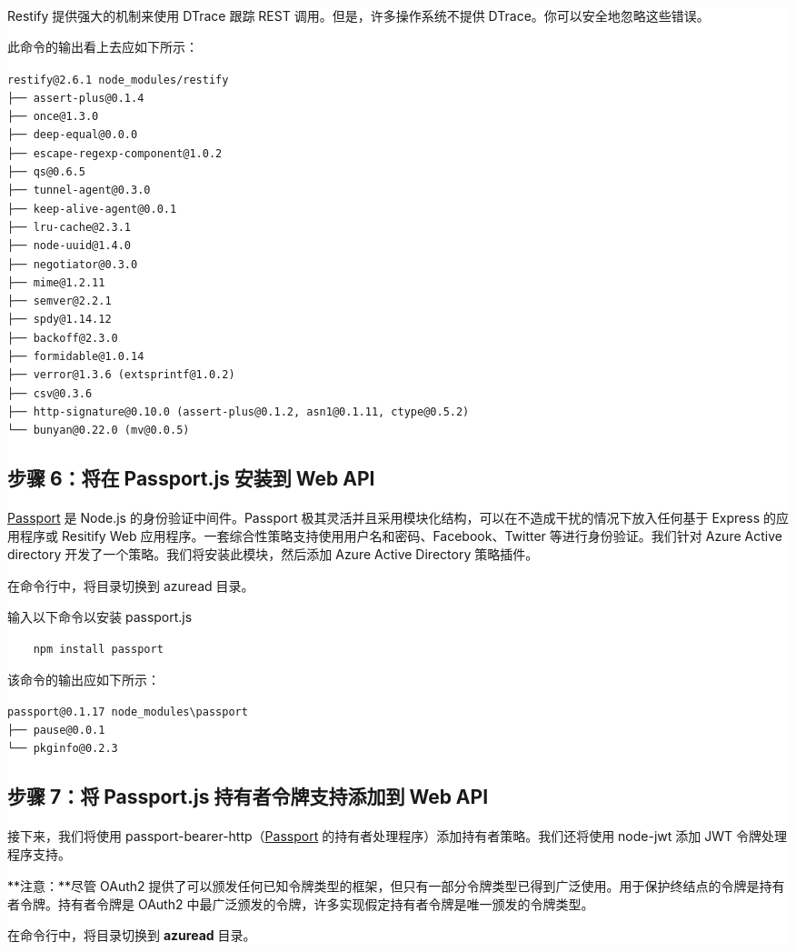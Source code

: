 

Restify 提供强大的机制来使用 DTrace 跟踪 REST 调用。但是，许多操作系统不提供 DTrace。你可以安全地忽略这些错误。


此命令的输出看上去应如下所示：


	restify@2.6.1 node_modules/restify
	├── assert-plus@0.1.4
	├── once@1.3.0
	├── deep-equal@0.0.0
	├── escape-regexp-component@1.0.2
	├── qs@0.6.5
	├── tunnel-agent@0.3.0
	├── keep-alive-agent@0.0.1
	├── lru-cache@2.3.1
	├── node-uuid@1.4.0
	├── negotiator@0.3.0
	├── mime@1.2.11
	├── semver@2.2.1
	├── spdy@1.14.12
	├── backoff@2.3.0
	├── formidable@1.0.14
	├── verror@1.3.6 (extsprintf@1.0.2)
	├── csv@0.3.6
	├── http-signature@0.10.0 (assert-plus@0.1.2, asn1@0.1.11, ctype@0.5.2)
	└── bunyan@0.22.0 (mv@0.0.5)


## 步骤 6：将在 Passport.js 安装到 Web API

[Passport](http://passportjs.org/) 是 Node.js 的身份验证中间件。Passport 极其灵活并且采用模块化结构，可以在不造成干扰的情况下放入任何基于 Express 的应用程序或 Resitify Web 应用程序。一套综合性策略支持使用用户名和密码、Facebook、Twitter 等进行身份验证。我们针对 Azure Active directory 开发了一个策略。我们将安装此模块，然后添加 Azure Active Directory 策略插件。

在命令行中，将目录切换到 azuread 目录。

输入以下命令以安装 passport.js

		npm install passport

该命令的输出应如下所示：

	passport@0.1.17 node_modules\passport
	├── pause@0.0.1
	└── pkginfo@0.2.3

## 步骤 7：将 Passport.js 持有者令牌支持添加到 Web API

接下来，我们将使用 passport-bearer-http（[Passport](http://passportjs.org/) 的持有者处理程序）添加持有者策略。我们还将使用 node-jwt 添加 JWT 令牌处理程序支持。

**注意：**尽管 OAuth2 提供了可以颁发任何已知令牌类型的框架，但只有一部分令牌类型已得到广泛使用。用于保护终结点的令牌是持有者令牌。持有者令牌是 OAuth2 中最广泛颁发的令牌，许多实现假定持有者令牌是唯一颁发的令牌类型。

在命令行中，将目录切换到 **azuread** 目录。
